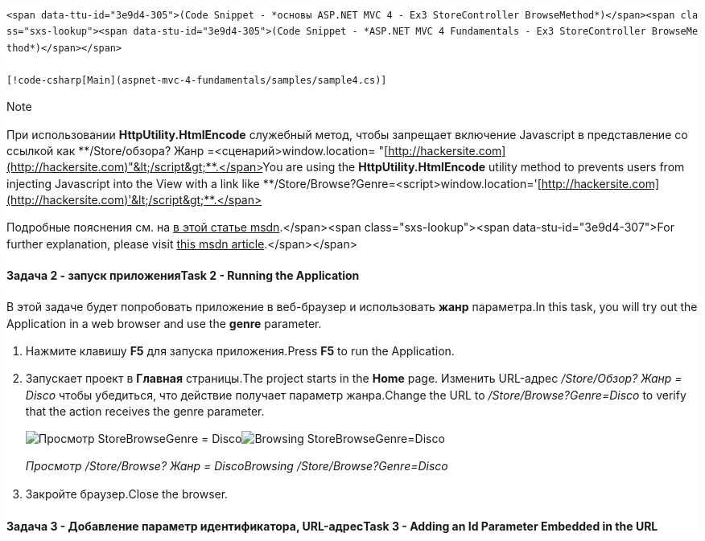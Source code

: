     <span data-ttu-id="3e9d4-305">(Code Snippet - *основы ASP.NET MVC 4 - Ex3 StoreController BrowseMethod*)</span><span class="sxs-lookup"><span data-stu-id="3e9d4-305">(Code Snippet - *ASP.NET MVC 4 Fundamentals - Ex3 StoreController BrowseMethod*)</span></span>

    [!code-csharp[Main](aspnet-mvc-4-fundamentals/samples/sample4.cs)]

> [!NOTE]
> <span data-ttu-id="3e9d4-306">При использовании **HttpUtility.HtmlEncode** служебный метод, чтобы запрещает включение Javascript в представление со ссылкой как   **/Store/обзора? Жанр =&lt;сценарий&gt;window.location= "[http://hackersite.com](http://hackersite.com)"&lt;/script&gt;**.</span><span class="sxs-lookup"><span data-stu-id="3e9d4-306">You are using the **HttpUtility.HtmlEncode** utility method to prevents users from injecting Javascript into the View with a link like **/Store/Browse?Genre=&lt;script&gt;window.location='[http://hackersite.com](http://hackersite.com)'&lt;/script&gt;**.</span></span>
> 
> <span data-ttu-id="3e9d4-307">Подробные пояснения см. на [в этой статье msdn](https://msdn.microsoft.com/library/a2a4yykt(v=VS.80).aspx).</span><span class="sxs-lookup"><span data-stu-id="3e9d4-307">For further explanation, please visit [this msdn article](https://msdn.microsoft.com/library/a2a4yykt(v=VS.80).aspx).</span></span>

<a id="Ex3Task2"></a>

<a id="Task_2_-_Running_the_Application"></a>
#### <a name="task-2---running-the-application"></a><span data-ttu-id="3e9d4-308">Задача 2 - запуск приложения</span><span class="sxs-lookup"><span data-stu-id="3e9d4-308">Task 2 - Running the Application</span></span>

<span data-ttu-id="3e9d4-309">В этой задаче будет попробовать приложение в веб-браузер и использовать **жанр** параметра.</span><span class="sxs-lookup"><span data-stu-id="3e9d4-309">In this task, you will try out the Application in a web browser and use the **genre** parameter.</span></span>

1. <span data-ttu-id="3e9d4-310">Нажмите клавишу **F5** для запуска приложения.</span><span class="sxs-lookup"><span data-stu-id="3e9d4-310">Press **F5** to run the Application.</span></span>
2. <span data-ttu-id="3e9d4-311">Запускает проект в **Главная** страницы.</span><span class="sxs-lookup"><span data-stu-id="3e9d4-311">The project starts in the **Home** page.</span></span> <span data-ttu-id="3e9d4-312">Изменить URL-адрес   */Store/Обзор? Жанр = Disco* чтобы убедиться, что действие получает параметр жанра.</span><span class="sxs-lookup"><span data-stu-id="3e9d4-312">Change the URL to */Store/Browse?Genre=Disco* to verify that the action receives the genre parameter.</span></span>

    <span data-ttu-id="3e9d4-313">![Просмотр StoreBrowseGenre = Disco](aspnet-mvc-4-fundamentals/_static/image10.png "просмотра StoreBrowseGenre = Disco")</span><span class="sxs-lookup"><span data-stu-id="3e9d4-313">![Browsing StoreBrowseGenre=Disco](aspnet-mvc-4-fundamentals/_static/image10.png "Browsing StoreBrowseGenre=Disco")</span></span>

    *<span data-ttu-id="3e9d4-314">Просмотр /Store/Browse? Жанр = Disco</span><span class="sxs-lookup"><span data-stu-id="3e9d4-314">Browsing /Store/Browse?Genre=Disco</span></span>*
3. <span data-ttu-id="3e9d4-315">Закройте браузер.</span><span class="sxs-lookup"><span data-stu-id="3e9d4-315">Close the browser.</span></span>

<a id="Ex3Task3"></a>

<a id="Task_3_-_Adding_an_Id_Parameter_Embedded_in_the_URL"></a>
#### <a name="task-3---adding-an-id-parameter-embedded-in-the-url"></a><span data-ttu-id="3e9d4-316">Задача 3 - Добавление параметр идентификатора, URL-адрес</span><span class="sxs-lookup"><span data-stu-id="3e9d4-316">Task 3 - Adding an Id Parameter Embedded in the URL</span></span>

